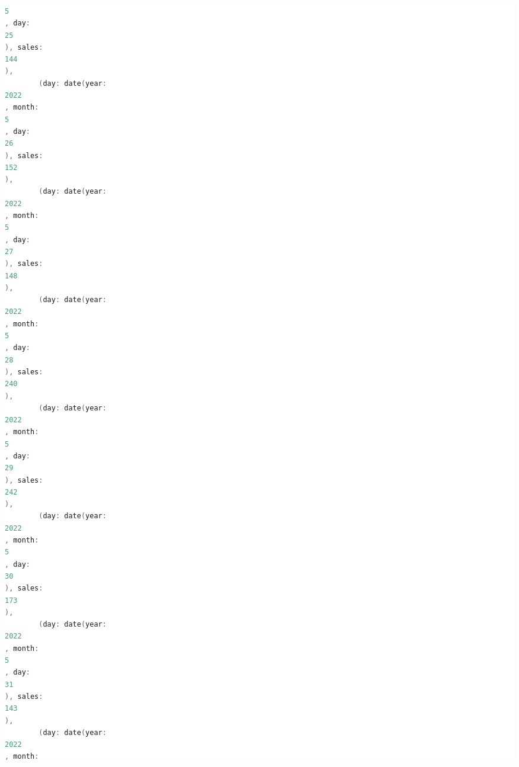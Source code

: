 ```swift
5
, day: 
25
), sales: 
144
),
        (day: date(year: 
2022
, month: 
5
, day: 
26
), sales: 
152
),
        (day: date(year: 
2022
, month: 
5
, day: 
27
), sales: 
148
),
        (day: date(year: 
2022
, month: 
5
, day: 
28
), sales: 
240
),
        (day: date(year: 
2022
, month: 
5
, day: 
29
), sales: 
242
),
        (day: date(year: 
2022
, month: 
5
, day: 
30
), sales: 
173
),
        (day: date(year: 
2022
, month: 
5
, day: 
31
), sales: 
143
),
        (day: date(year: 
2022
, month: 
```